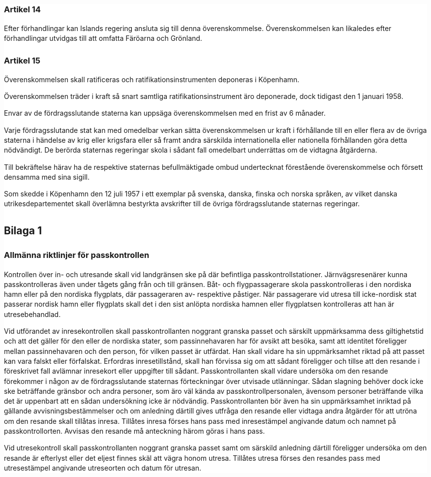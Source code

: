 ### Artikel 14

Efter förhandlingar kan Islands regering ansluta sig till denna överenskommelse. Överenskommelsen kan likaledes efter förhandlingar utvidgas till att omfatta Färöarna och Grönland.

### Artikel 15

Överenskommelsen skall ratificeras och ratifikationsinstrumenten deponeras i Köpenhamn.

Överenskommelsen träder i kraft så snart samtliga ratifikationsinstrument äro deponerade, dock tidigast den 1 januari 1958.

Envar av de fördragsslutande staterna kan uppsäga överenskommelsen med en frist av 6 månader.

Varje fördragsslutande stat kan med omedelbar verkan sätta överenskommelsen ur kraft i förhållande till en eller flera av de övriga staterna i händelse av krig eller krigsfara eller så framt andra särskilda internationella eller nationella förhållanden göra detta nödvändigt. De berörda staternas regeringar skola i sådant fall omedelbart underrättas om de vidtagna åtgärderna.

Till bekräftelse härav ha de respektive staternas befullmäktigade ombud undertecknat förestående överenskommelse och försett densamma med sina sigill.

Som skedde i Köpenhamn den 12 juli 1957 i ett exemplar på svenska, danska, finska och norska språken, av vilket danska utrikesdepartementet skall överlämna bestyrkta avskrifter till de övriga fördragsslutande staternas regeringar.

## Bilaga 1

### Allmänna riktlinjer för passkontrollen

Kontrollen över in- och utresande skall vid landgränsen ske på där befintliga passkontrollstationer. Järnvägsresenärer kunna passkontrolleras även under tågets gång från och till gränsen. Båt- och flygpassagerare skola passkontrolleras i den nordiska hamn eller på den nordiska flygplats, där passageraren av- respektive påstiger. När passagerare vid utresa till icke-nordisk stat passerar nordisk hamn eller flygplats skall det i den sist anlöpta nordiska hamnen eller flygplatsen kontrolleras att han är utresebehandlad.

Vid utförandet av inresekontrollen skall passkontrollanten noggrant granska passet och särskilt uppmärksamma dess giltighetstid och att det gäller för den eller de nordiska stater, som passinnehavaren har för avsikt att besöka, samt att identitet föreligger mellan passinnehavaren och den person, för vilken passet är utfärdat. Han skall vidare ha sin uppmärksamhet riktad på att passet kan vara falskt eller förfalskat. Erfordras inresetillstånd, skall han förvissa sig om att sådant föreligger och tillse att den resande i föreskrivet fall avlämnar inresekort eller uppgifter till sådant. Passkontrollanten skall vidare undersöka om den resande förekommer i någon av de fördragsslutande staternas förteckningar över utvisade utlänningar. Sådan slagning behöver dock icke ske beträffande gränsbor och andra personer, som äro väl kända av passkontrollpersonalen, ävensom personer beträffande vilka det är uppenbart att en sådan undersökning icke är nödvändig. Passkontrollanten bör även ha sin uppmärksamhet inriktad på gällande avvisningsbestämmelser och om anledning därtill gives utfråga den resande eller vidtaga andra åtgärder för att utröna om den resande skall tillåtas inresa. Tillåtes inresa förses hans pass med inresestämpel angivande datum och namnet på passkontrollorten. Avvisas den resande må anteckning härom göras i hans pass.

Vid utresekontroll skall passkontrollanten noggrant granska passet samt om särskild anledning därtill föreligger undersöka om den resande är efterlyst eller det eljest finnes skäl att vägra honom utresa. Tillåtes utresa förses den resandes pass med utresestämpel angivande utreseorten och datum för utresan.
